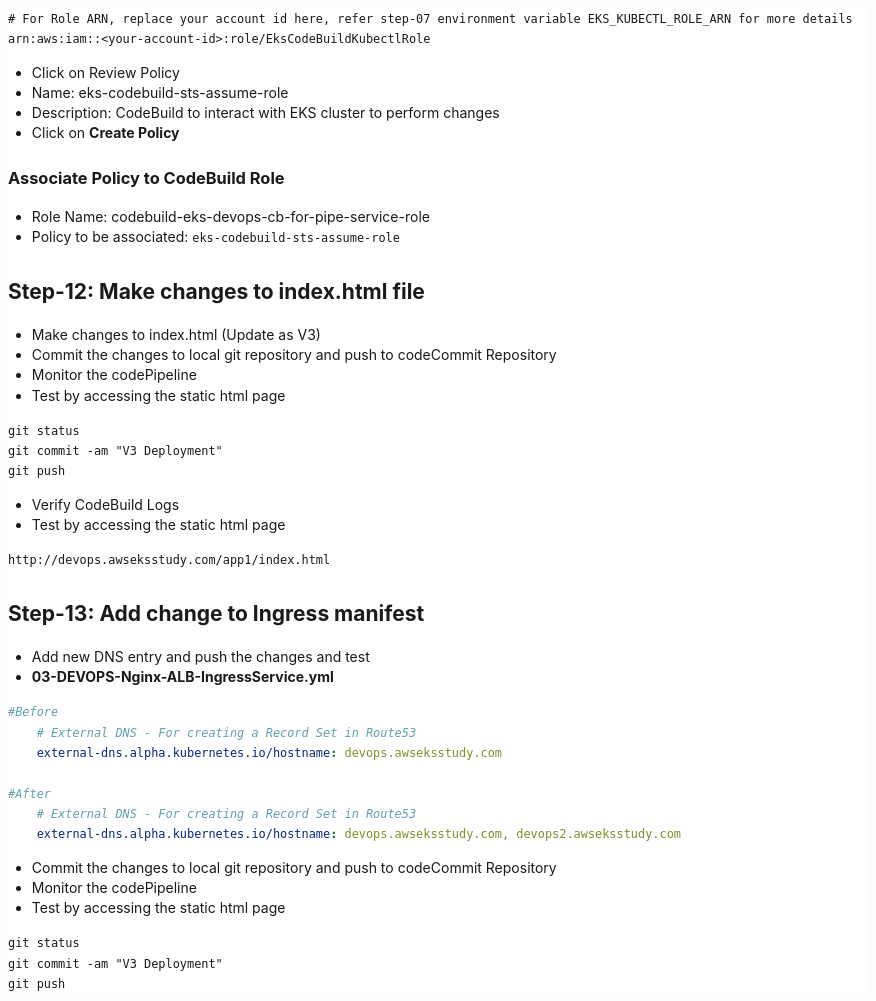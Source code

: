 ```
# For Role ARN, replace your account id here, refer step-07 environment variable EKS_KUBECTL_ROLE_ARN for more details
arn:aws:iam::<your-account-id>:role/EksCodeBuildKubectlRole
```

- Click on Review Policy
- Name: eks-codebuild-sts-assume-role
- Description: CodeBuild to interact with EKS cluster to perform changes
- Click on **Create Policy**

### Associate Policy to CodeBuild Role

- Role Name: codebuild-eks-devops-cb-for-pipe-service-role
- Policy to be associated: `eks-codebuild-sts-assume-role`

## Step-12: Make changes to index.html file

- Make changes to index.html (Update as V3)
- Commit the changes to local git repository and push to codeCommit Repository
- Monitor the codePipeline
- Test by accessing the static html page

```
git status
git commit -am "V3 Deployment"
git push
```

- Verify CodeBuild Logs
- Test by accessing the static html page

```
http://devops.awseksstudy.com/app1/index.html
```

## Step-13: Add change to Ingress manifest

- Add new DNS entry and push the changes and test
- **03-DEVOPS-Nginx-ALB-IngressService.yml**

```yml
#Before
    # External DNS - For creating a Record Set in Route53
    external-dns.alpha.kubernetes.io/hostname: devops.awseksstudy.com

#After
    # External DNS - For creating a Record Set in Route53
    external-dns.alpha.kubernetes.io/hostname: devops.awseksstudy.com, devops2.awseksstudy.com
```

- Commit the changes to local git repository and push to codeCommit Repository
- Monitor the codePipeline
- Test by accessing the static html page

```
git status
git commit -am "V3 Deployment"
git push
```
